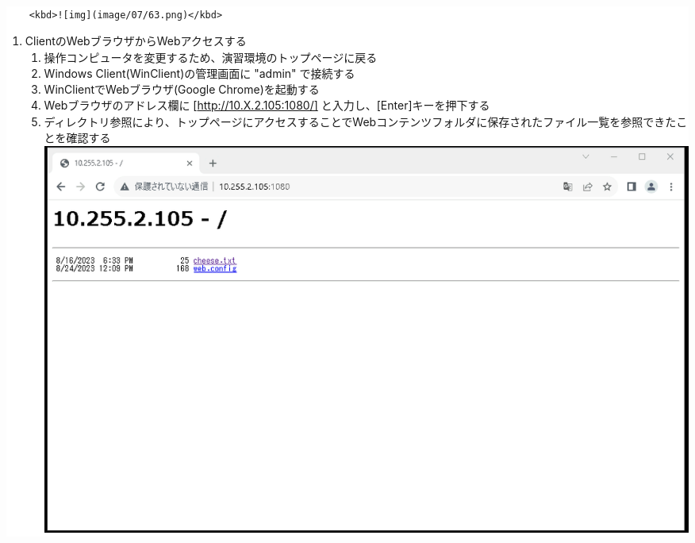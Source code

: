         <kbd>![img](image/07/63.png)</kbd> 

1. ClientのWebブラウザからWebアクセスする  
    1. 操作コンピュータを変更するため、演習環境のトップページに戻る  
    1. Windows Client(WinClient)の管理画面に "admin" で接続する   
    1. WinClientでWebブラウザ(Google Chrome)を起動する  
    1. Webブラウザのアドレス欄に [http://10.X.2.105:1080/] と入力し、[Enter]キーを押下する  
    1. ディレクトリ参照により、トップページにアクセスすることでWebコンテンツフォルダに保存されたファイル一覧を参照できたことを確認する  
        <kbd>![img](image/07/64.png)</kbd>   
